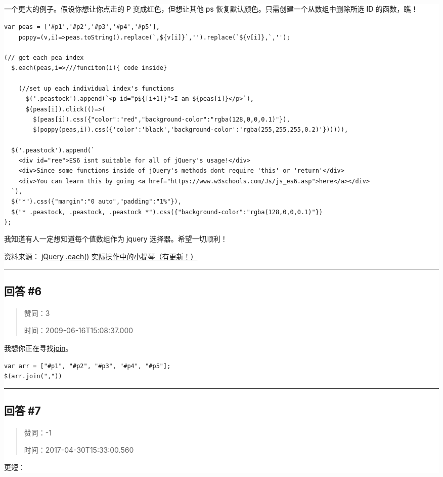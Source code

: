 一个更大的例子。假设你想让你点击的 P 变成红色，但想让其他 ps 恢复默认颜色。只需创建一个从数组中删除所选 ID 的函数，瞧！

```
var peas = ['#p1','#p2','#p3','#p4','#p5'],
    poppy=(v,i)=>peas.toString().replace(`,${v[i]}`,'').replace(`${v[i]},`,'');

(// get each pea index
  $.each(peas,i=>///funciton(i){ code inside}

    (//set up each individual index's functions
      $('.peastock').append(`<p id="p${[i+1]}">I am ${peas[i]}</p>`),
      $(peas[i]).click(()=>(
        $(peas[i]).css({"color":"red","background-color":"rgba(128,0,0,0.1)"}),
        $(poppy(peas,i)).css({'color':'black','background-color':'rgba(255,255,255,0.2)'}))))),

  $('.peastock').append(`
    <div id="ree">ES6 isnt suitable for all of jQuery's usage!</div>
    <div>Since some functions inside of jQuery's methods dont require 'this' or 'return'</div>
    <div>You can learn this by going <a href="https://www.w3schools.com/Js/js_es6.asp">here</a></div>
  `),
  $("*").css({"margin":"0 auto","padding":"1%"}),
  $("* .peastock, .peastock, .peastock *").css({"background-color":"rgba(128,0,0,0.1)"})
); 
```

我知道有人一定想知道每个值数组作为 jquery 选择器。希望一切顺利！

资料来源： [jQuery .each()](http://api.jquery.com/jQuery.each/ "jQuery .each()") [实际操作中的小提琴（有更新！）](https://jsfiddle.net/NitroXAce/t9ewpnj2/82/ "小提琴在行动（有更新！）")

* * *

## 回答 #6

> 赞同：3
> 
> 时间：2009-06-16T15:08:37.000

我想你正在寻找[join](http://www.w3schools.com/jsref/jsref_join.asp)。

```
var arr = ["#p1", "#p2", "#p3", "#p4", "#p5"];
$(arr.join(",")) 
```

* * *

## 回答 #7

> 赞同：-1
> 
> 时间：2017-04-30T15:33:00.560

更短：
